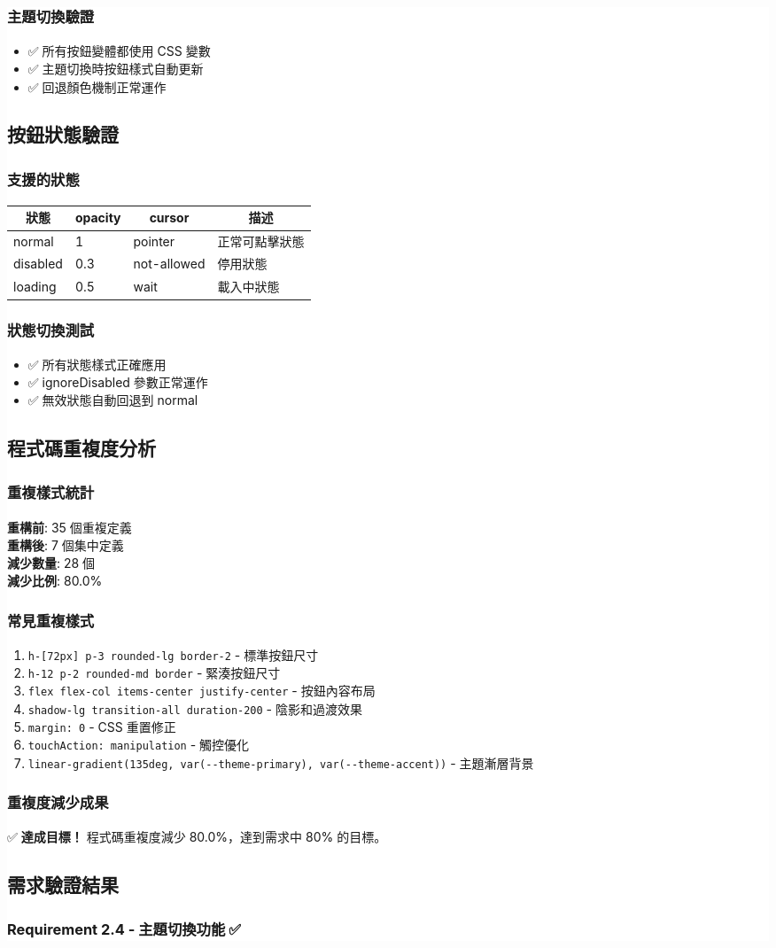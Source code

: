 ### 主題切換驗證

- ✅ 所有按鈕變體都使用 CSS 變數
- ✅ 主題切換時按鈕樣式自動更新
- ✅ 回退顏色機制正常運作

## 按鈕狀態驗證

### 支援的狀態

| 狀態 | opacity | cursor | 描述 |
|------|---------|--------|------|
| normal | 1 | pointer | 正常可點擊狀態 |
| disabled | 0.3 | not-allowed | 停用狀態 |
| loading | 0.5 | wait | 載入中狀態 |

### 狀態切換測試

- ✅ 所有狀態樣式正確應用
- ✅ ignoreDisabled 參數正常運作
- ✅ 無效狀態自動回退到 normal

## 程式碼重複度分析

### 重複樣式統計

**重構前**: 35 個重複定義  
**重構後**: 7 個集中定義  
**減少數量**: 28 個  
**減少比例**: 80.0%

### 常見重複樣式

1. `h-[72px] p-3 rounded-lg border-2` - 標準按鈕尺寸
2. `h-12 p-2 rounded-md border` - 緊湊按鈕尺寸
3. `flex flex-col items-center justify-center` - 按鈕內容布局
4. `shadow-lg transition-all duration-200` - 陰影和過渡效果
5. `margin: 0` - CSS 重置修正
6. `touchAction: manipulation` - 觸控優化
7. `linear-gradient(135deg, var(--theme-primary), var(--theme-accent))` - 主題漸層背景

### 重複度減少成果

✅ **達成目標！** 程式碼重複度減少 80.0%，達到需求中 80% 的目標。

## 需求驗證結果

### Requirement 2.4 - 主題切換功能 ✅
